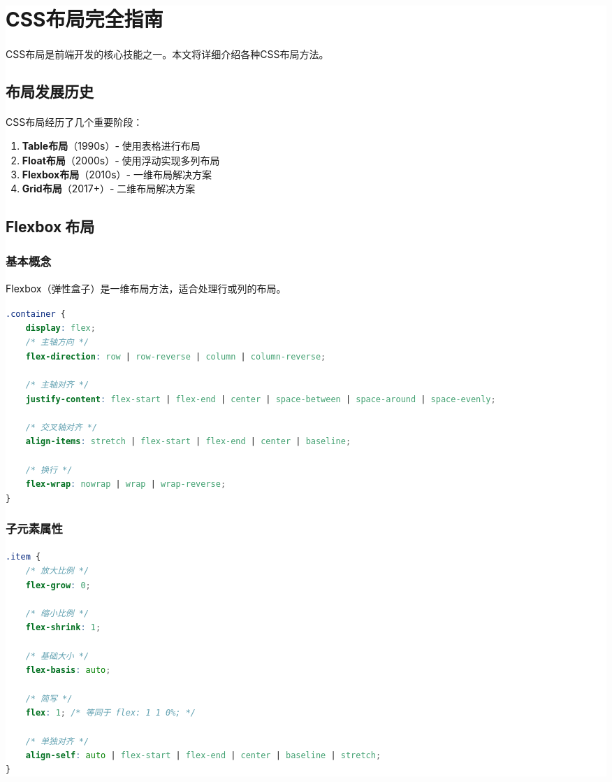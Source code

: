 # CSS布局完全指南

CSS布局是前端开发的核心技能之一。本文将详细介绍各种CSS布局方法。

## 布局发展历史

CSS布局经历了几个重要阶段：

1. **Table布局**（1990s）- 使用表格进行布局
2. **Float布局**（2000s）- 使用浮动实现多列布局  
3. **Flexbox布局**（2010s）- 一维布局解决方案
4. **Grid布局**（2017+）- 二维布局解决方案

## Flexbox 布局

### 基本概念
Flexbox（弹性盒子）是一维布局方法，适合处理行或列的布局。

```css
.container {
    display: flex;
    /* 主轴方向 */
    flex-direction: row | row-reverse | column | column-reverse;
    
    /* 主轴对齐 */
    justify-content: flex-start | flex-end | center | space-between | space-around | space-evenly;
    
    /* 交叉轴对齐 */
    align-items: stretch | flex-start | flex-end | center | baseline;
    
    /* 换行 */
    flex-wrap: nowrap | wrap | wrap-reverse;
}
```

### 子元素属性
```css
.item {
    /* 放大比例 */
    flex-grow: 0;
    
    /* 缩小比例 */  
    flex-shrink: 1;
    
    /* 基础大小 */
    flex-basis: auto;
    
    /* 简写 */
    flex: 1; /* 等同于 flex: 1 1 0%; */
    
    /* 单独对齐 */
    align-self: auto | flex-start | flex-end | center | baseline | stretch;
}
```
